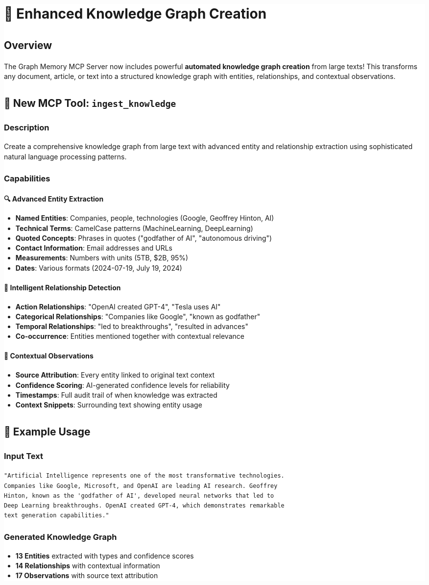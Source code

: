 # 🧠 Enhanced Knowledge Graph Creation

## Overview

The Graph Memory MCP Server now includes powerful **automated knowledge graph creation** from large texts! This transforms any document, article, or text into a structured knowledge graph with entities, relationships, and contextual observations.

## 🚀 New MCP Tool: `ingest_knowledge`

### Description
Create a comprehensive knowledge graph from large text with advanced entity and relationship extraction using sophisticated natural language processing patterns.

### Capabilities

#### 🔍 **Advanced Entity Extraction**
- **Named Entities**: Companies, people, technologies (Google, Geoffrey Hinton, AI)
- **Technical Terms**: CamelCase patterns (MachineLearning, DeepLearning)
- **Quoted Concepts**: Phrases in quotes ("godfather of AI", "autonomous driving")
- **Contact Information**: Email addresses and URLs
- **Measurements**: Numbers with units (5TB, $2B, 95%)
- **Dates**: Various formats (2024-07-19, July 19, 2024)

#### 🔗 **Intelligent Relationship Detection**
- **Action Relationships**: "OpenAI created GPT-4", "Tesla uses AI"
- **Categorical Relationships**: "Companies like Google", "known as godfather"
- **Temporal Relationships**: "led to breakthroughs", "resulted in advances"
- **Co-occurrence**: Entities mentioned together with contextual relevance

#### 📝 **Contextual Observations**
- **Source Attribution**: Every entity linked to original text context
- **Confidence Scoring**: AI-generated confidence levels for reliability
- **Timestamps**: Full audit trail of when knowledge was extracted
- **Context Snippets**: Surrounding text showing entity usage

## 🎯 Example Usage

### Input Text
```
"Artificial Intelligence represents one of the most transformative technologies. 
Companies like Google, Microsoft, and OpenAI are leading AI research. Geoffrey 
Hinton, known as the 'godfather of AI', developed neural networks that led to 
Deep Learning breakthroughs. OpenAI created GPT-4, which demonstrates remarkable 
text generation capabilities."
```

### Generated Knowledge Graph
- **13 Entities** extracted with types and confidence scores
- **14 Relationships** with contextual information
- **17 Observations** with source text attribution
